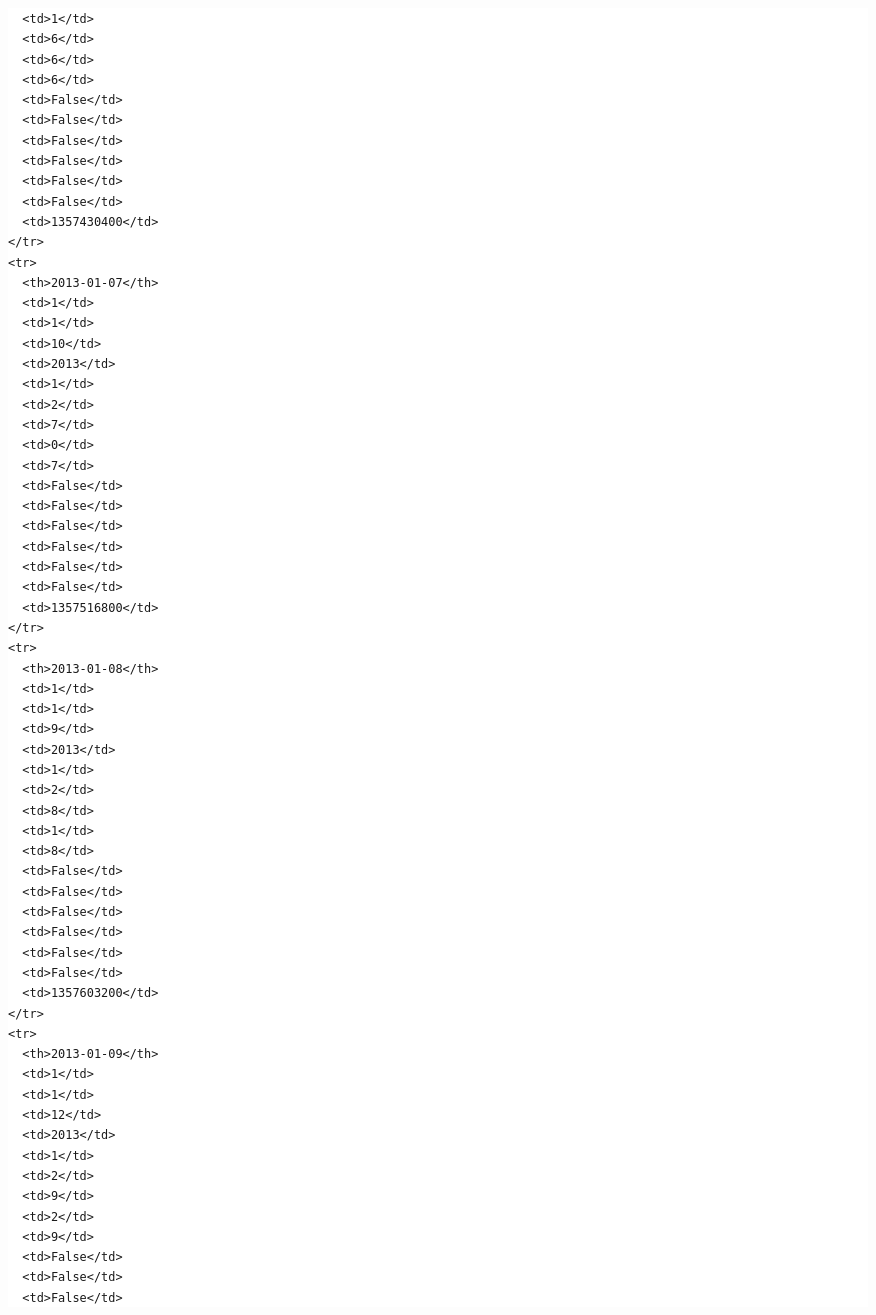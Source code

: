       <td>1</td>
      <td>6</td>
      <td>6</td>
      <td>6</td>
      <td>False</td>
      <td>False</td>
      <td>False</td>
      <td>False</td>
      <td>False</td>
      <td>False</td>
      <td>1357430400</td>
    </tr>
    <tr>
      <th>2013-01-07</th>
      <td>1</td>
      <td>1</td>
      <td>10</td>
      <td>2013</td>
      <td>1</td>
      <td>2</td>
      <td>7</td>
      <td>0</td>
      <td>7</td>
      <td>False</td>
      <td>False</td>
      <td>False</td>
      <td>False</td>
      <td>False</td>
      <td>False</td>
      <td>1357516800</td>
    </tr>
    <tr>
      <th>2013-01-08</th>
      <td>1</td>
      <td>1</td>
      <td>9</td>
      <td>2013</td>
      <td>1</td>
      <td>2</td>
      <td>8</td>
      <td>1</td>
      <td>8</td>
      <td>False</td>
      <td>False</td>
      <td>False</td>
      <td>False</td>
      <td>False</td>
      <td>False</td>
      <td>1357603200</td>
    </tr>
    <tr>
      <th>2013-01-09</th>
      <td>1</td>
      <td>1</td>
      <td>12</td>
      <td>2013</td>
      <td>1</td>
      <td>2</td>
      <td>9</td>
      <td>2</td>
      <td>9</td>
      <td>False</td>
      <td>False</td>
      <td>False</td>